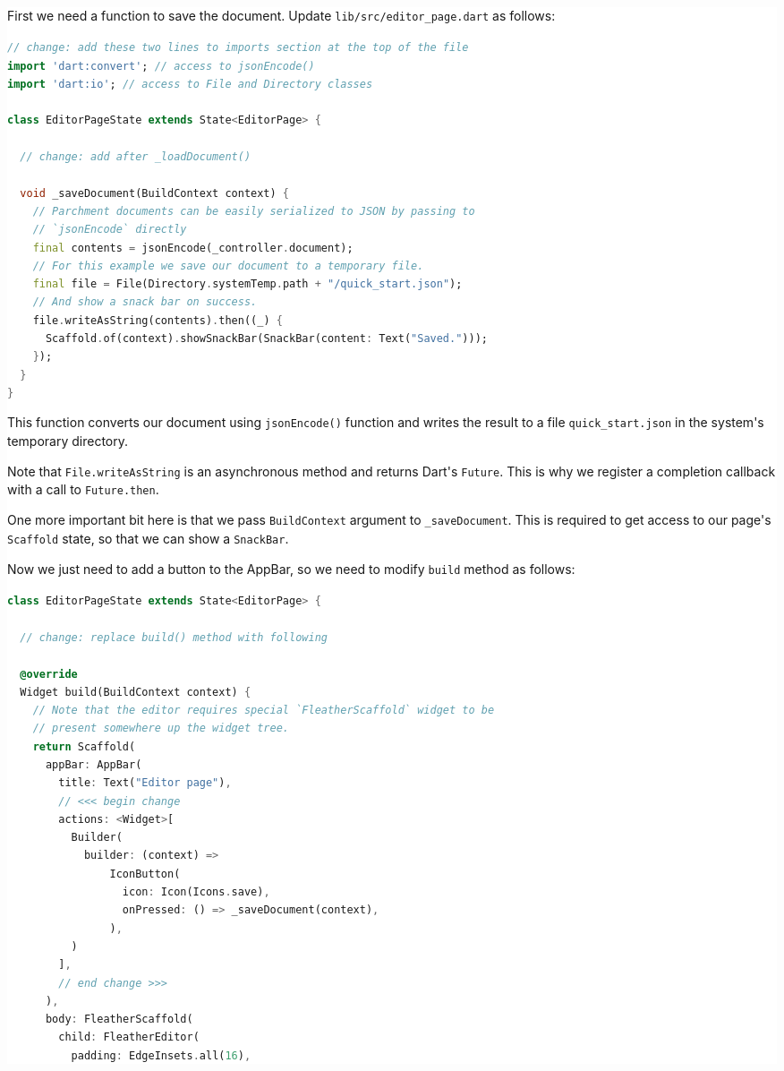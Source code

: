 First we need a function to save the document. Update `lib/src/editor_page.dart`
as follows:

```dart
// change: add these two lines to imports section at the top of the file
import 'dart:convert'; // access to jsonEncode()
import 'dart:io'; // access to File and Directory classes

class EditorPageState extends State<EditorPage> {

  // change: add after _loadDocument()

  void _saveDocument(BuildContext context) {
    // Parchment documents can be easily serialized to JSON by passing to
    // `jsonEncode` directly
    final contents = jsonEncode(_controller.document);
    // For this example we save our document to a temporary file.
    final file = File(Directory.systemTemp.path + "/quick_start.json");
    // And show a snack bar on success.
    file.writeAsString(contents).then((_) {
      Scaffold.of(context).showSnackBar(SnackBar(content: Text("Saved.")));
    });
  }
}
```

This function converts our document using `jsonEncode()` function and writes the result to a
file `quick_start.json` in the system's temporary directory.

Note that `File.writeAsString` is an asynchronous method and returns Dart's
`Future`. This is why we register a completion callback with a call to
`Future.then`.

One more important bit here is that we pass `BuildContext` argument to
`_saveDocument`. This is required to get access to our page's `Scaffold` state, so that we can show
a `SnackBar`.

Now we just need to add a button to the AppBar, so we need to modify `build`
method as follows:

```dart
class EditorPageState extends State<EditorPage> {

  // change: replace build() method with following

  @override
  Widget build(BuildContext context) {
    // Note that the editor requires special `FleatherScaffold` widget to be
    // present somewhere up the widget tree.
    return Scaffold(
      appBar: AppBar(
        title: Text("Editor page"),
        // <<< begin change
        actions: <Widget>[
          Builder(
            builder: (context) =>
                IconButton(
                  icon: Icon(Icons.save),
                  onPressed: () => _saveDocument(context),
                ),
          )
        ],
        // end change >>>
      ),
      body: FleatherScaffold(
        child: FleatherEditor(
          padding: EdgeInsets.all(16),
```